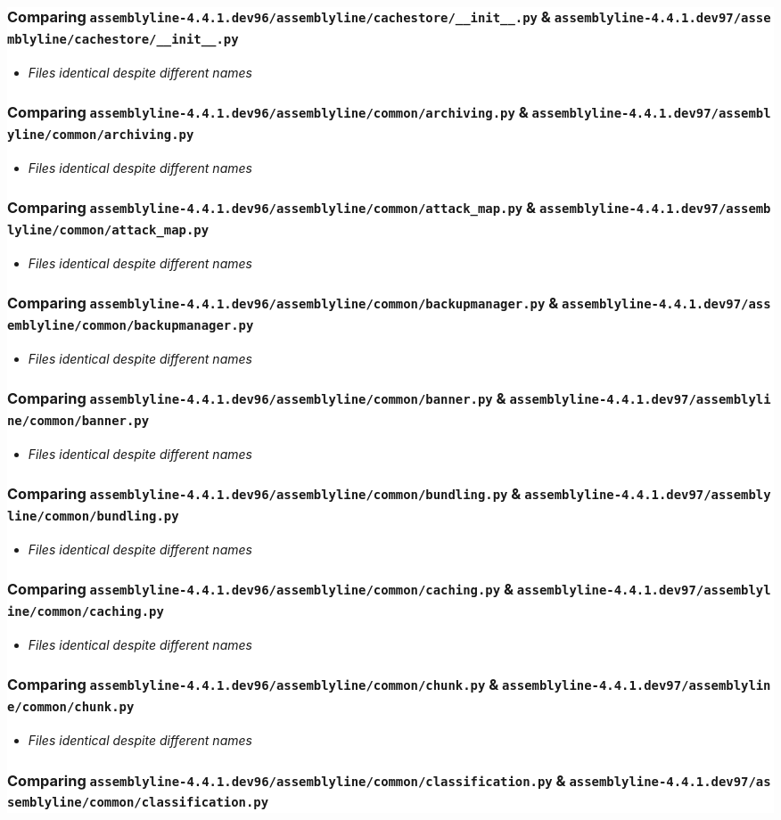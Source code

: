 ### Comparing `assemblyline-4.4.1.dev96/assemblyline/cachestore/__init__.py` & `assemblyline-4.4.1.dev97/assemblyline/cachestore/__init__.py`

 * *Files identical despite different names*

### Comparing `assemblyline-4.4.1.dev96/assemblyline/common/archiving.py` & `assemblyline-4.4.1.dev97/assemblyline/common/archiving.py`

 * *Files identical despite different names*

### Comparing `assemblyline-4.4.1.dev96/assemblyline/common/attack_map.py` & `assemblyline-4.4.1.dev97/assemblyline/common/attack_map.py`

 * *Files identical despite different names*

### Comparing `assemblyline-4.4.1.dev96/assemblyline/common/backupmanager.py` & `assemblyline-4.4.1.dev97/assemblyline/common/backupmanager.py`

 * *Files identical despite different names*

### Comparing `assemblyline-4.4.1.dev96/assemblyline/common/banner.py` & `assemblyline-4.4.1.dev97/assemblyline/common/banner.py`

 * *Files identical despite different names*

### Comparing `assemblyline-4.4.1.dev96/assemblyline/common/bundling.py` & `assemblyline-4.4.1.dev97/assemblyline/common/bundling.py`

 * *Files identical despite different names*

### Comparing `assemblyline-4.4.1.dev96/assemblyline/common/caching.py` & `assemblyline-4.4.1.dev97/assemblyline/common/caching.py`

 * *Files identical despite different names*

### Comparing `assemblyline-4.4.1.dev96/assemblyline/common/chunk.py` & `assemblyline-4.4.1.dev97/assemblyline/common/chunk.py`

 * *Files identical despite different names*

### Comparing `assemblyline-4.4.1.dev96/assemblyline/common/classification.py` & `assemblyline-4.4.1.dev97/assemblyline/common/classification.py`
